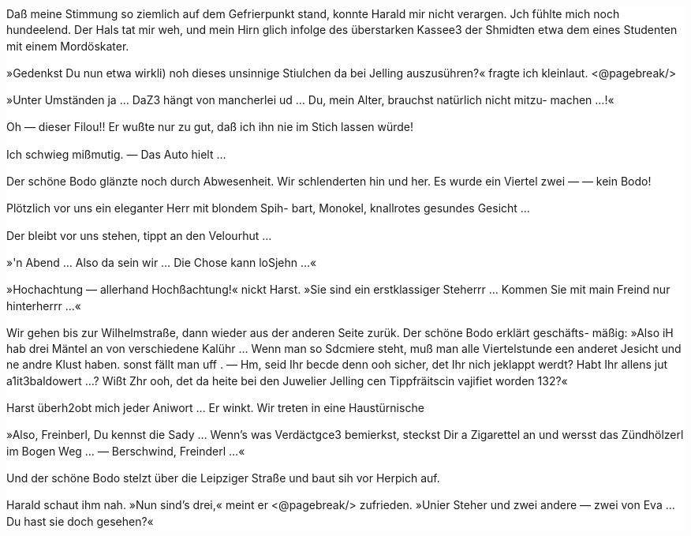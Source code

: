 Daß meine Stimmung so ziemlich auf dem Gefrierpunkt
stand, konnte Harald mir nicht verargen. Jch fühlte mich
noch hundeelend. Der Hals tat mir weh, und mein Hirn
glich infolge des überstarken Kassee3 der Shmidten etwa
dem eines Studenten mit einem Mordöskater.

»Gedenkst Du nun etwa wirkli) noh dieses unsinnige
Stiulchen da bei Jelling auszusühren?« fragte ich kleinlaut.
<@pagebreak/>

»Unter Umständen ja … DaZ3 hängt von mancherlei
ud … Du, mein Alter, brauchst natürlich nicht mitzu-
machen …!«

Oh — dieser Filou!! Er wußte nur zu gut, daß ich ihn
nie im Stich lassen würde!

Ich schwieg mißmutig. — Das Auto hielt …

Der schöne Bodo glänzte noch durch Abwesenheit. Wir
schlenderten hin und her. Es wurde ein Viertel zwei — —
kein Bodo!

Plötzlich vor uns ein eleganter Herr mit blondem Spih-
bart, Monokel, knallrotes gesundes Gesicht …

Der bleibt vor uns stehen, tippt an den Velourhut …

»'n Abend … Also da sein wir … Die Chose kann
loSjehn …«

»Hochachtung — allerhand Hochßachtung!« nickt Harst. »Sie
sind ein erstklassiger Steherrr … Kommen Sie mit main
Freind nur hinterherrr ...«

Wir gehen bis zur Wilhelmstraße, dann wieder aus der
anderen Seite zurük. Der schöne Bodo erklärt geschäfts-
mäßig: »Also iH hab drei Mäntel an von verschiedene
Kalühr … Wenn man so Sdcmiere steht, muß man alle
Viertelstunde een anderet Jesicht und ne andre Klust haben.
sonst fällt man uff . — Hm, seid Ihr becde denn ooh
sicher, det Ihr nich jeklappt werdt? Habt Ihr allens jut
a1it3baldowert …? Wißt Zhr ooh, det da heite bei den
Juwelier Jelling cen Tippfräitscin vajifiet worden 132?«

Harst überh2obt mich jeder Aniwort … Er winkt. Wir
treten in eine Haustürnische

»Also, Freinberl, Du kennst die Sady … Wenn’s was
Verdäctgce3 bemierkst, steckst Dir a Zigarettel an und wersst
das Zündhölzerl im Bogen Weg … — Berschwind,
Freinderl …«

Und der schöne Bodo stelzt über die Leipziger Straße
und baut sih vor Herpich auf.

Harald schaut ihm nah. »Nun sind’s drei,« meint er
<@pagebreak/>
zufrieden. »Unier Steher und zwei andere — zwei von
Eva … Du hast sie doch gesehen?«
